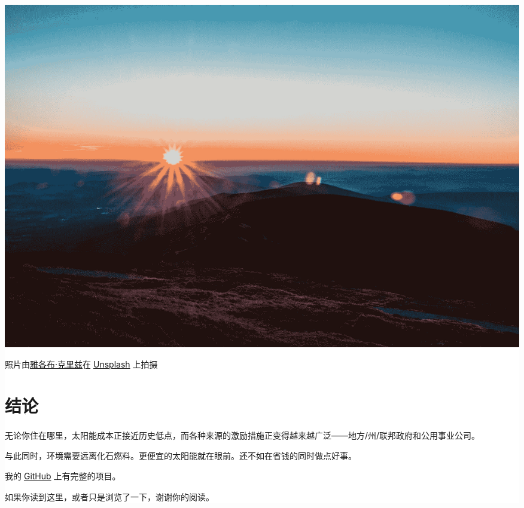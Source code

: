 ![](img/b15a7cced6f4c8846d6af9adfc23830d.png)

照片由[雅各布·克里兹](https://unsplash.com/@jakubkriz?utm_source=medium&utm_medium=referral)在 [Unsplash](https://unsplash.com?utm_source=medium&utm_medium=referral) 上拍摄

# 结论

无论你住在哪里，太阳能成本正接近历史低点，而各种来源的激励措施正变得越来越广泛——地方/州/联邦政府和公用事业公司。

与此同时，环境需要远离化石燃料。更便宜的太阳能就在眼前。还不如在省钱的同时做点好事。

我的 [GitHub](https://github.com/sergatron/projects/tree/master/solar_array) 上有完整的项目。

如果你读到这里，或者只是浏览了一下，谢谢你的阅读。